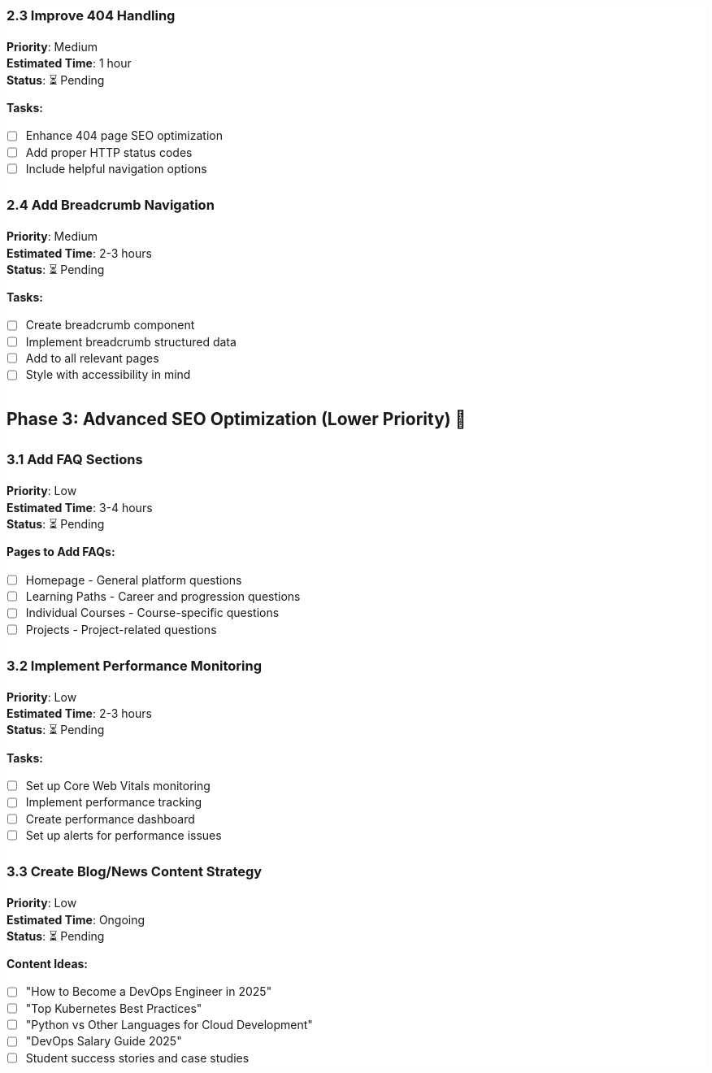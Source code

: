 ### 2.3 Improve 404 Handling
**Priority**: Medium  
**Estimated Time**: 1 hour  
**Status**: ⏳ Pending

**Tasks:**
- [ ] Enhance 404 page SEO optimization
- [ ] Add proper HTTP status codes
- [ ] Include helpful navigation options

### 2.4 Add Breadcrumb Navigation
**Priority**: Medium  
**Estimated Time**: 2-3 hours  
**Status**: ⏳ Pending

**Tasks:**
- [ ] Create breadcrumb component
- [ ] Implement breadcrumb structured data
- [ ] Add to all relevant pages
- [ ] Style with accessibility in mind

## Phase 3: Advanced SEO Optimization (Lower Priority) 🔷

### 3.1 Add FAQ Sections
**Priority**: Low  
**Estimated Time**: 3-4 hours  
**Status**: ⏳ Pending

**Pages to Add FAQs:**
- [ ] Homepage - General platform questions
- [ ] Learning Paths - Career and progression questions
- [ ] Individual Courses - Course-specific questions
- [ ] Projects - Project-related questions

### 3.2 Implement Performance Monitoring
**Priority**: Low  
**Estimated Time**: 2-3 hours  
**Status**: ⏳ Pending

**Tasks:**
- [ ] Set up Core Web Vitals monitoring
- [ ] Implement performance tracking
- [ ] Create performance dashboard
- [ ] Set up alerts for performance issues

### 3.3 Create Blog/News Content Strategy
**Priority**: Low  
**Estimated Time**: Ongoing  
**Status**: ⏳ Pending

**Content Ideas:**
- [ ] "How to Become a DevOps Engineer in 2025"
- [ ] "Top Kubernetes Best Practices"
- [ ] "Python vs Other Languages for Cloud Development"
- [ ] "DevOps Salary Guide 2025"
- [ ] Student success stories and case studies
